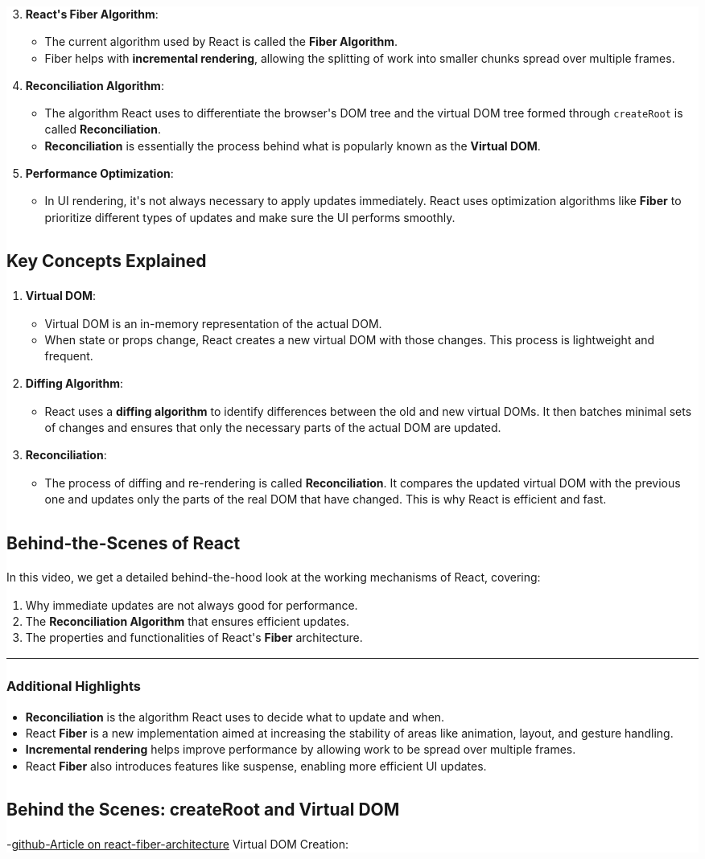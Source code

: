 3. **React's Fiber Algorithm**:
    - The current algorithm used by React is called the **Fiber Algorithm**.
    - Fiber helps with **incremental rendering**, allowing the splitting of work into smaller chunks spread over multiple frames.

4. **Reconciliation Algorithm**:
    - The algorithm React uses to differentiate the browser's DOM tree and the virtual DOM tree formed through `createRoot` is called **Reconciliation**.
    - **Reconciliation** is essentially the process behind what is popularly known as the **Virtual DOM**.

5. **Performance Optimization**:
    - In UI rendering, it's not always necessary to apply updates immediately. React uses optimization algorithms like **Fiber** to prioritize different types of updates and make sure the UI performs smoothly.

## Key Concepts Explained

1. **Virtual DOM**:
    - Virtual DOM is an in-memory representation of the actual DOM. 
    - When state or props change, React creates a new virtual DOM with those changes. This process is lightweight and frequent.
    
2. **Diffing Algorithm**:
    - React uses a **diffing algorithm** to identify differences between the old and new virtual DOMs. It then batches minimal sets of changes and ensures that only the necessary parts of the actual DOM are updated.
    
3. **Reconciliation**:
    - The process of diffing and re-rendering is called **Reconciliation**. It compares the updated virtual DOM with the previous one and updates only the parts of the real DOM that have changed. This is why React is efficient and fast.

## Behind-the-Scenes of React

In this video, we get a detailed behind-the-hood look at the working mechanisms of React, covering:

1. Why immediate updates are not always good for performance.
2. The **Reconciliation Algorithm** that ensures efficient updates.
3. The properties and functionalities of React's **Fiber** architecture.

---

### Additional Highlights

- **Reconciliation** is the algorithm React uses to decide what to update and when.
- React **Fiber** is a new implementation aimed at increasing the stability of areas like animation, layout, and gesture handling.
- **Incremental rendering** helps improve performance by allowing work to be spread over multiple frames.
- React **Fiber** also introduces features like suspense, enabling more efficient UI updates.

## Behind the Scenes: createRoot and Virtual DOM
-[github-Article on react-fiber-architecture](https://github.com/acdlite/react-fiber-architecture?search=1)
Virtual DOM Creation:
